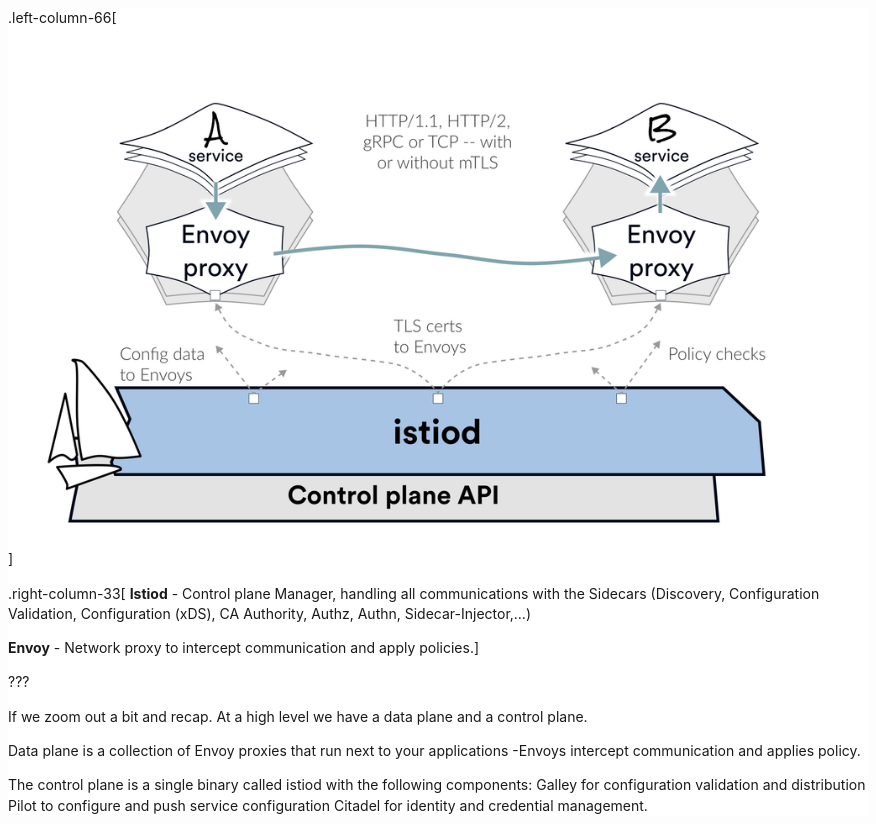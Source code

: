 .left-column-66[![:image 100%](images/istio-architecture-overview.svg)]

.right-column-33[
  **Istiod** - Control plane Manager, handling all communications with the Sidecars (Discovery, Configuration Validation, Configuration (xDS), CA Authority, Authz, Authn, Sidecar-Injector,…)

  **Envoy** - Network proxy to intercept communication and apply policies.]

???


If we zoom out a bit and recap. At a high level we have a data plane and a control plane.

Data plane is a collection of Envoy proxies that run next to your applications -Envoys intercept communication and applies policy.


The control plane is a single binary called istiod with the following components:
Galley for configuration validation and distribution
Pilot to configure and push service configuration
Citadel for identity and credential management.